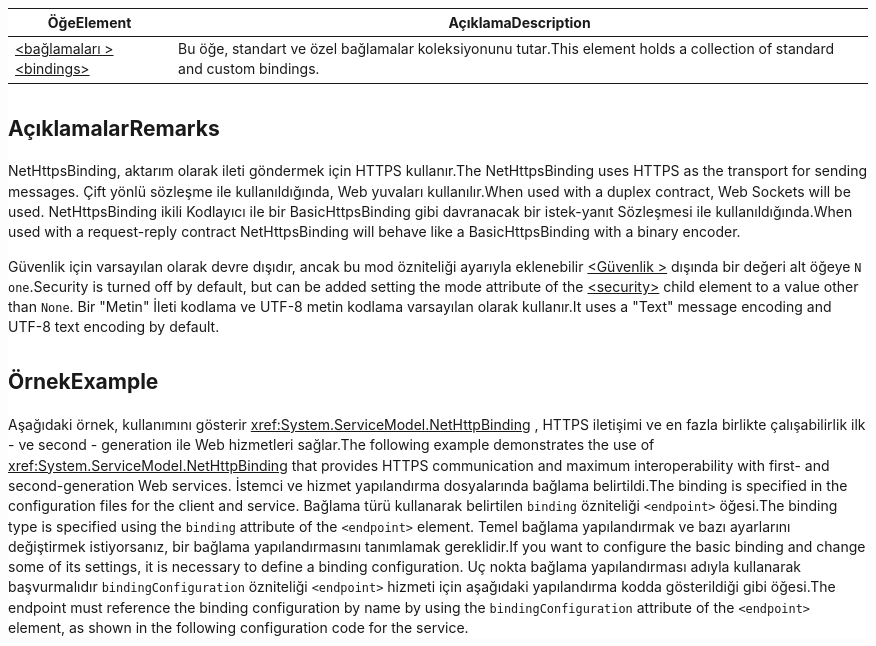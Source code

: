 |<span data-ttu-id="d8b1d-191">Öğe</span><span class="sxs-lookup"><span data-stu-id="d8b1d-191">Element</span></span>|<span data-ttu-id="d8b1d-192">Açıklama</span><span class="sxs-lookup"><span data-stu-id="d8b1d-192">Description</span></span>|  
|-------------|-----------------|  
|[<span data-ttu-id="d8b1d-193">\<bağlamaları ></span><span class="sxs-lookup"><span data-stu-id="d8b1d-193">\<bindings></span></span>](../../../../../docs/framework/configure-apps/file-schema/wcf/bindings.md)|<span data-ttu-id="d8b1d-194">Bu öğe, standart ve özel bağlamalar koleksiyonunu tutar.</span><span class="sxs-lookup"><span data-stu-id="d8b1d-194">This element holds a collection of standard and custom bindings.</span></span>|  
  
## <a name="remarks"></a><span data-ttu-id="d8b1d-195">Açıklamalar</span><span class="sxs-lookup"><span data-stu-id="d8b1d-195">Remarks</span></span>  
 <span data-ttu-id="d8b1d-196">NetHttpsBinding, aktarım olarak ileti göndermek için HTTPS kullanır.</span><span class="sxs-lookup"><span data-stu-id="d8b1d-196">The NetHttpsBinding uses HTTPS as the transport for sending messages.</span></span> <span data-ttu-id="d8b1d-197">Çift yönlü sözleşme ile kullanıldığında, Web yuvaları kullanılır.</span><span class="sxs-lookup"><span data-stu-id="d8b1d-197">When used with a duplex contract, Web Sockets will be used.</span></span>  <span data-ttu-id="d8b1d-198">NetHttpsBinding ikili Kodlayıcı ile bir BasicHttpsBinding gibi davranacak bir istek-yanıt Sözleşmesi ile kullanıldığında.</span><span class="sxs-lookup"><span data-stu-id="d8b1d-198">When used with a request-reply contract NetHttpsBinding will behave like a BasicHttpsBinding with a binary encoder.</span></span>  
  
 <span data-ttu-id="d8b1d-199">Güvenlik için varsayılan olarak devre dışıdır, ancak bu mod özniteliği ayarıyla eklenebilir [ \<Güvenlik >](../../../../../docs/framework/configure-apps/file-schema/wcf/security-of-basichttpbinding.md) dışında bir değeri alt öğeye `None`.</span><span class="sxs-lookup"><span data-stu-id="d8b1d-199">Security is turned off by default, but can be added setting the mode attribute of the [\<security>](../../../../../docs/framework/configure-apps/file-schema/wcf/security-of-basichttpbinding.md) child element to a value other than `None`.</span></span> <span data-ttu-id="d8b1d-200">Bir "Metin" İleti kodlama ve UTF-8 metin kodlama varsayılan olarak kullanır.</span><span class="sxs-lookup"><span data-stu-id="d8b1d-200">It uses a "Text" message encoding and UTF-8 text encoding by default.</span></span>  
  
## <a name="example"></a><span data-ttu-id="d8b1d-201">Örnek</span><span class="sxs-lookup"><span data-stu-id="d8b1d-201">Example</span></span>  
 <span data-ttu-id="d8b1d-202">Aşağıdaki örnek, kullanımını gösterir <xref:System.ServiceModel.NetHttpBinding> , HTTPS iletişimi ve en fazla birlikte çalışabilirlik ilk - ve second - generation ile Web hizmetleri sağlar.</span><span class="sxs-lookup"><span data-stu-id="d8b1d-202">The following example demonstrates the use of <xref:System.ServiceModel.NetHttpBinding> that provides HTTPS communication and maximum interoperability with first- and second-generation Web services.</span></span> <span data-ttu-id="d8b1d-203">İstemci ve hizmet yapılandırma dosyalarında bağlama belirtildi.</span><span class="sxs-lookup"><span data-stu-id="d8b1d-203">The binding is specified in the configuration files for the client and service.</span></span> <span data-ttu-id="d8b1d-204">Bağlama türü kullanarak belirtilen `binding` özniteliği `<endpoint>` öğesi.</span><span class="sxs-lookup"><span data-stu-id="d8b1d-204">The binding type is specified using the `binding` attribute of the `<endpoint>` element.</span></span> <span data-ttu-id="d8b1d-205">Temel bağlama yapılandırmak ve bazı ayarlarını değiştirmek istiyorsanız, bir bağlama yapılandırmasını tanımlamak gereklidir.</span><span class="sxs-lookup"><span data-stu-id="d8b1d-205">If you want to configure the basic binding and change some of its settings, it is necessary to define a binding configuration.</span></span> <span data-ttu-id="d8b1d-206">Uç nokta bağlama yapılandırması adıyla kullanarak başvurmalıdır `bindingConfiguration` özniteliği `<endpoint>` hizmeti için aşağıdaki yapılandırma kodda gösterildiği gibi öğesi.</span><span class="sxs-lookup"><span data-stu-id="d8b1d-206">The endpoint must reference the binding configuration by name by using the `bindingConfiguration` attribute of the `<endpoint>` element, as shown in the following configuration code for the service.</span></span>  
  